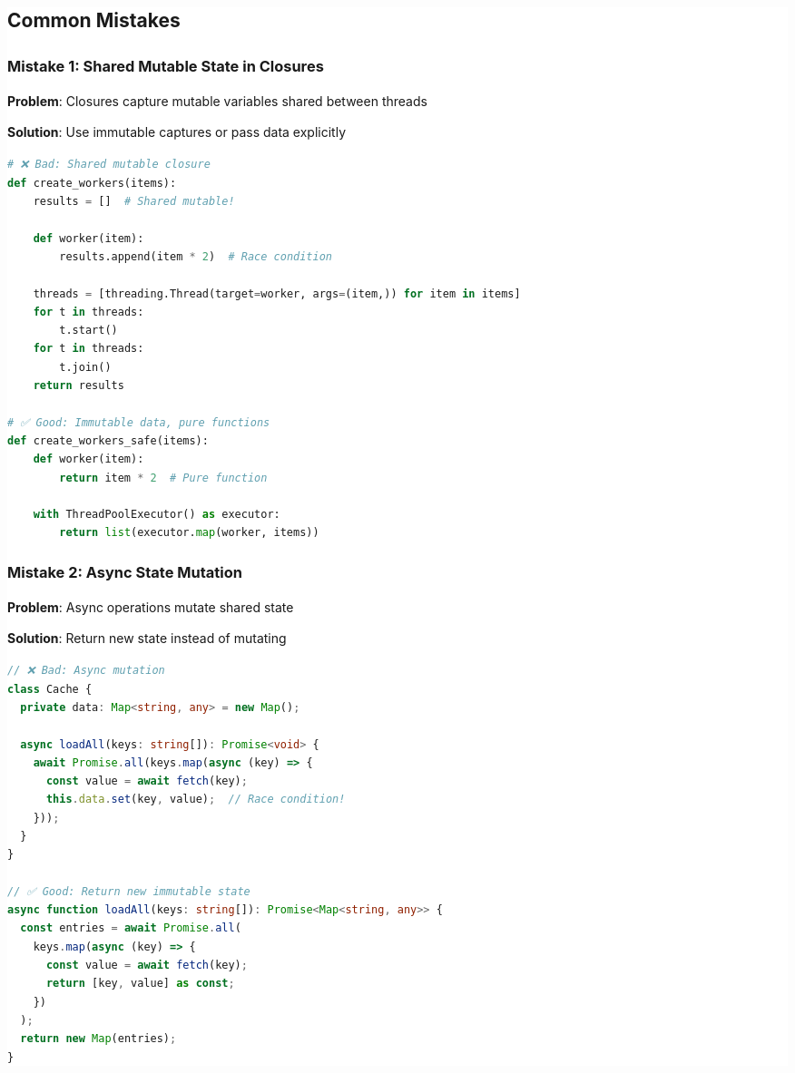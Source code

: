 
## Common Mistakes

### Mistake 1: Shared Mutable State in Closures
**Problem**: Closures capture mutable variables shared between threads

**Solution**: Use immutable captures or pass data explicitly

```python
# ❌ Bad: Shared mutable closure
def create_workers(items):
    results = []  # Shared mutable!

    def worker(item):
        results.append(item * 2)  # Race condition

    threads = [threading.Thread(target=worker, args=(item,)) for item in items]
    for t in threads:
        t.start()
    for t in threads:
        t.join()
    return results

# ✅ Good: Immutable data, pure functions
def create_workers_safe(items):
    def worker(item):
        return item * 2  # Pure function

    with ThreadPoolExecutor() as executor:
        return list(executor.map(worker, items))
```

### Mistake 2: Async State Mutation
**Problem**: Async operations mutate shared state

**Solution**: Return new state instead of mutating

```typescript
// ❌ Bad: Async mutation
class Cache {
  private data: Map<string, any> = new Map();

  async loadAll(keys: string[]): Promise<void> {
    await Promise.all(keys.map(async (key) => {
      const value = await fetch(key);
      this.data.set(key, value);  // Race condition!
    }));
  }
}

// ✅ Good: Return new immutable state
async function loadAll(keys: string[]): Promise<Map<string, any>> {
  const entries = await Promise.all(
    keys.map(async (key) => {
      const value = await fetch(key);
      return [key, value] as const;
    })
  );
  return new Map(entries);
}
```
